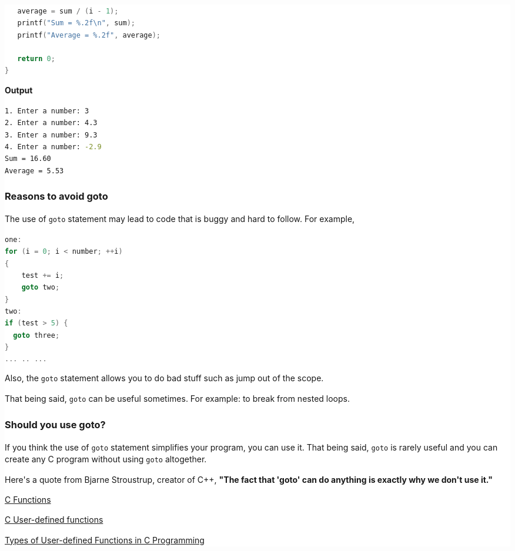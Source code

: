 ```c
   average = sum / (i - 1);
   printf("Sum = %.2f\n", sum);
   printf("Average = %.2f", average);

   return 0;
}
```

**Output**

```bash
1. Enter a number: 3
2. Enter a number: 4.3
3. Enter a number: 9.3
4. Enter a number: -2.9
Sum = 16.60
Average = 5.53
```

### Reasons to avoid goto

The use of `goto` statement may lead to code that is buggy and hard to follow. For example,

```c
one:
for (i = 0; i < number; ++i)
{
    test += i;
    goto two;
}
two: 
if (test > 5) {
  goto three;
}
... .. ...
```

Also, the `goto` statement allows you to do bad stuff such as jump out of the scope.

That being said, `goto` can be useful sometimes. For example: to break from nested loops.

### Should you use goto?

If you think the use of `goto` statement simplifies your program, you can use it. That being said, `goto` is rarely useful and you can create any C program without using `goto` altogether.

Here's a quote from Bjarne Stroustrup, creator of C++, **"The fact that 'goto' can do anything is exactly why we don't use it."**



[C Functions](https://www.programiz.com/c-programming/c-functions)

[C User-defined functions](https://www.programiz.com/c-programming/c-user-defined-functions)

[Types of User-defined Functions in C Programming](https://www.programiz.com/c-programming/types-user-defined-functions)
